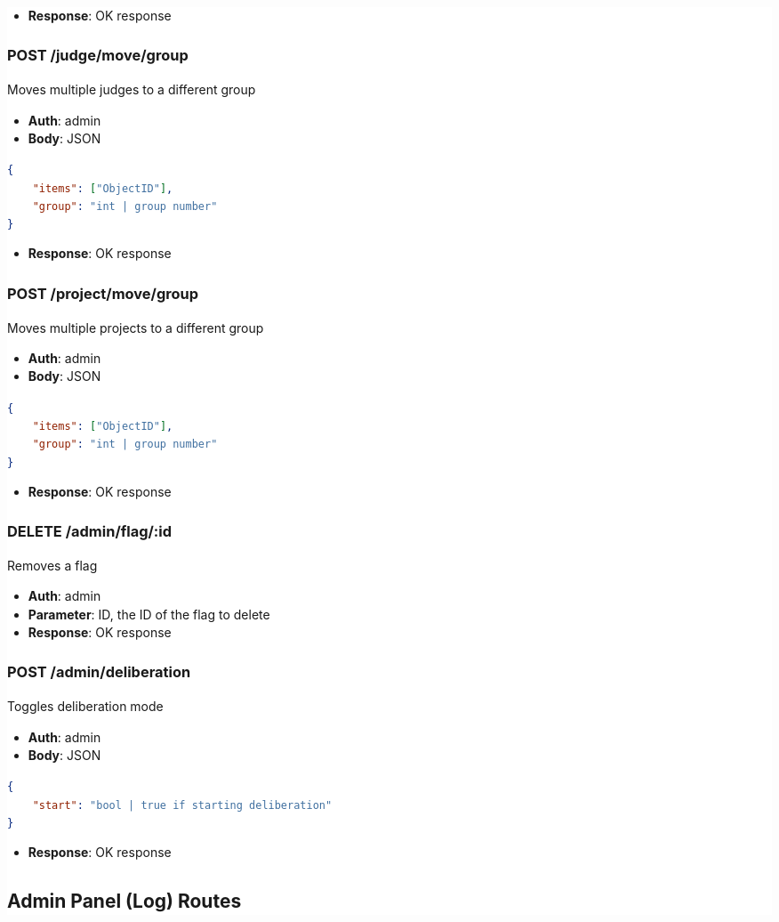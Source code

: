 -   **Response**: OK response

### POST /judge/move/group

Moves multiple judges to a different group

-   **Auth**: admin
-   **Body**: JSON

```json
{
    "items": ["ObjectID"],
    "group": "int | group number"
}
```

-   **Response**: OK response

### POST /project/move/group

Moves multiple projects to a different group

-   **Auth**: admin
-   **Body**: JSON

```json
{
    "items": ["ObjectID"],
    "group": "int | group number"
}
```

-   **Response**: OK response

### DELETE /admin/flag/\:id

Removes a flag

-   **Auth**: admin
-   **Parameter**: ID, the ID of the flag to delete
-   **Response**: OK response

### POST /admin/deliberation

Toggles deliberation mode

-   **Auth**: admin
-   **Body**: JSON

```json
{
    "start": "bool | true if starting deliberation"
}
```

-   **Response**: OK response

## Admin Panel (Log) Routes
